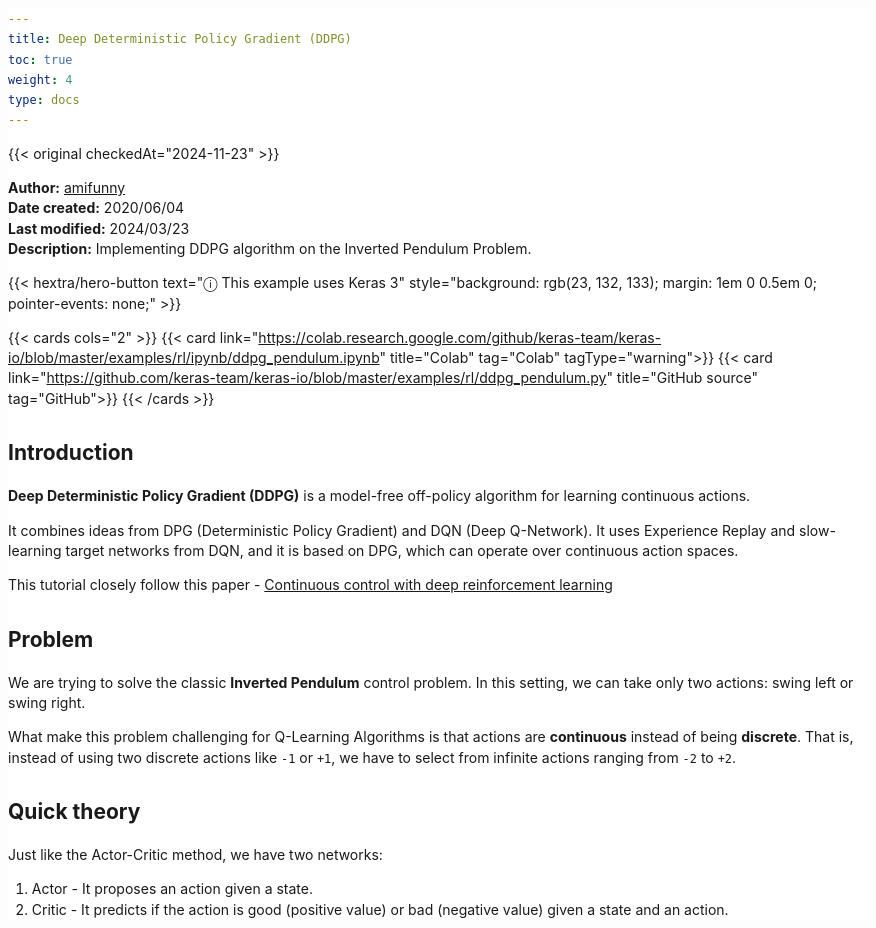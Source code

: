 ```yaml
---
title: Deep Deterministic Policy Gradient (DDPG)
toc: true
weight: 4
type: docs
---
```


{{< original checkedAt="2024-11-23" >}}

**Author:** [amifunny](https://github.com/amifunny)  
**Date created:** 2020/06/04  
**Last modified:** 2024/03/23  
**Description:** Implementing DDPG algorithm on the Inverted Pendulum Problem.

{{< hextra/hero-button
    text="ⓘ This example uses Keras 3"
    style="background: rgb(23, 132, 133); margin: 1em 0 0.5em 0; pointer-events: none;" >}}

{{< cards cols="2" >}}
{{< card link="https://colab.research.google.com/github/keras-team/keras-io/blob/master/examples/rl/ipynb/ddpg_pendulum.ipynb" title="Colab" tag="Colab" tagType="warning">}}
{{< card link="https://github.com/keras-team/keras-io/blob/master/examples/rl/ddpg_pendulum.py" title="GitHub source" tag="GitHub">}}
{{< /cards >}}

## Introduction

**Deep Deterministic Policy Gradient (DDPG)** is a model-free off-policy algorithm for learning continuous actions.

It combines ideas from DPG (Deterministic Policy Gradient) and DQN (Deep Q-Network). It uses Experience Replay and slow-learning target networks from DQN, and it is based on DPG, which can operate over continuous action spaces.

This tutorial closely follow this paper - [Continuous control with deep reinforcement learning](https://arxiv.org/abs/1509.02971)

## Problem

We are trying to solve the classic **Inverted Pendulum** control problem. In this setting, we can take only two actions: swing left or swing right.

What make this problem challenging for Q-Learning Algorithms is that actions are **continuous** instead of being **discrete**. That is, instead of using two discrete actions like `-1` or `+1`, we have to select from infinite actions ranging from `-2` to `+2`.

## Quick theory

Just like the Actor-Critic method, we have two networks:

1.  Actor - It proposes an action given a state.
2.  Critic - It predicts if the action is good (positive value) or bad (negative value) given a state and an action.
